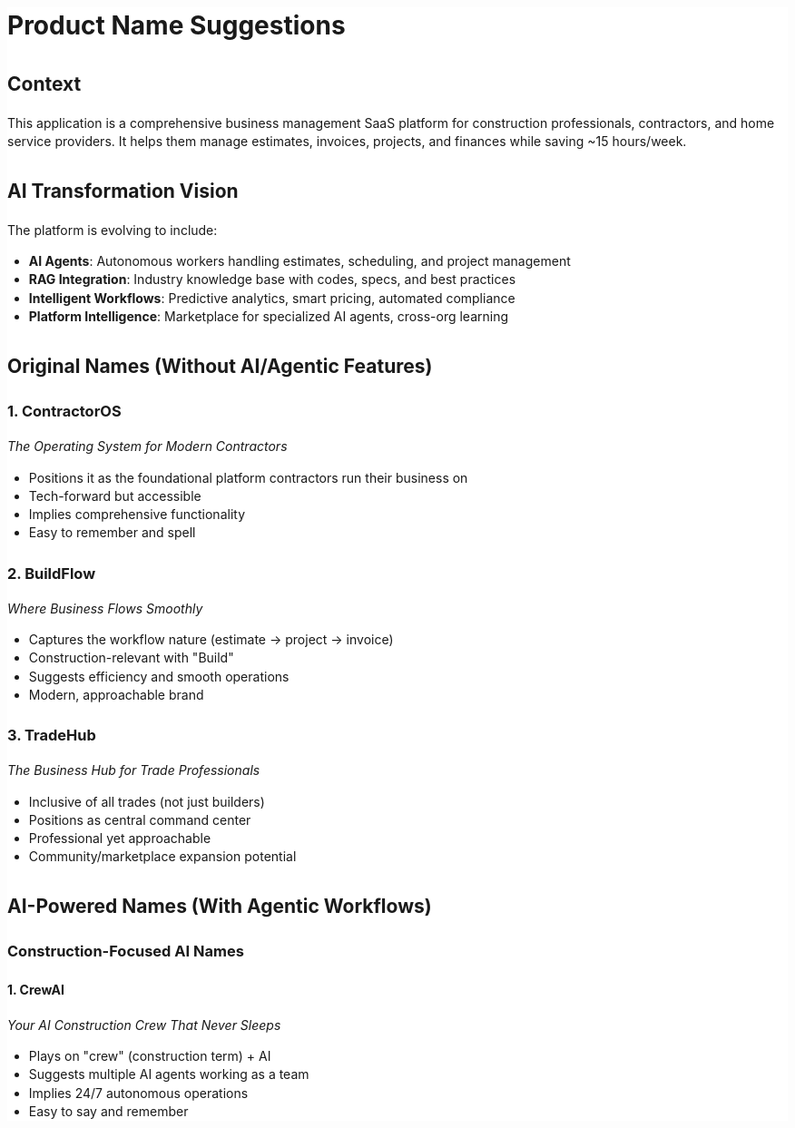 # Product Name Suggestions

## Context
This application is a comprehensive business management SaaS platform for construction professionals, contractors, and home service providers. It helps them manage estimates, invoices, projects, and finances while saving ~15 hours/week.

## AI Transformation Vision
The platform is evolving to include:
- **AI Agents**: Autonomous workers handling estimates, scheduling, and project management
- **RAG Integration**: Industry knowledge base with codes, specs, and best practices  
- **Intelligent Workflows**: Predictive analytics, smart pricing, automated compliance
- **Platform Intelligence**: Marketplace for specialized AI agents, cross-org learning

## Original Names (Without AI/Agentic Features)

### 1. **ContractorOS**
*The Operating System for Modern Contractors*
- Positions it as the foundational platform contractors run their business on
- Tech-forward but accessible
- Implies comprehensive functionality
- Easy to remember and spell

### 2. **BuildFlow**
*Where Business Flows Smoothly*
- Captures the workflow nature (estimate → project → invoice)
- Construction-relevant with "Build"
- Suggests efficiency and smooth operations
- Modern, approachable brand

### 3. **TradeHub**
*The Business Hub for Trade Professionals*
- Inclusive of all trades (not just builders)
- Positions as central command center
- Professional yet approachable
- Community/marketplace expansion potential

## AI-Powered Names (With Agentic Workflows)

### Construction-Focused AI Names

#### 1. **CrewAI**
*Your AI Construction Crew That Never Sleeps*
- Plays on "crew" (construction term) + AI
- Suggests multiple AI agents working as a team
- Implies 24/7 autonomous operations
- Easy to say and remember
